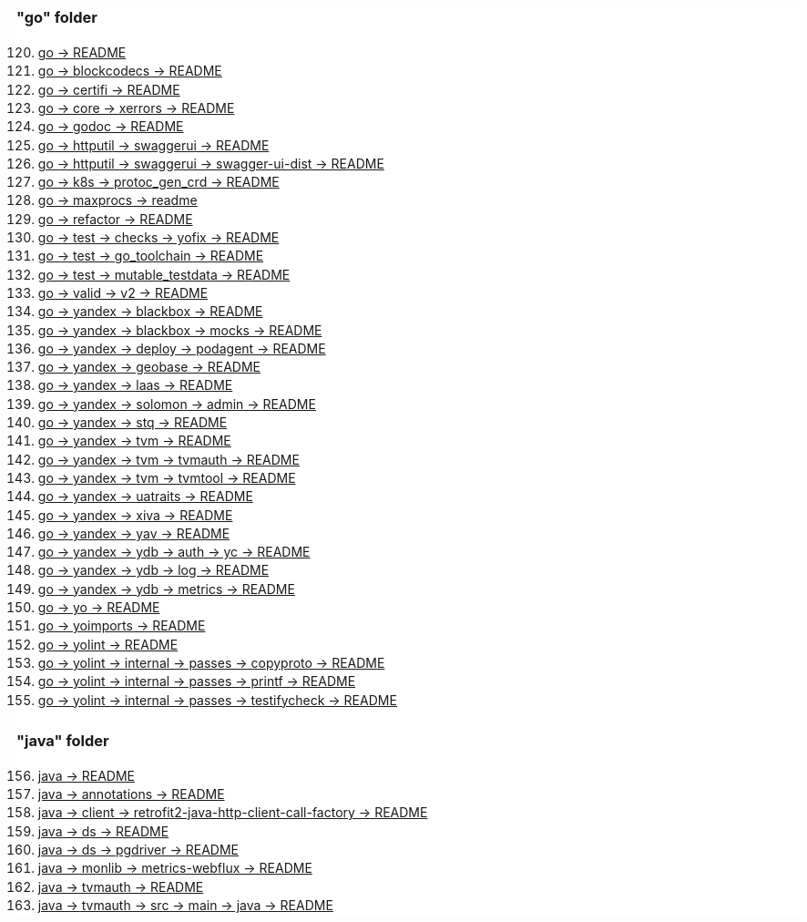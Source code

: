 ### "go" folder
120. [go -> README](go/README.md)
121. [go -> blockcodecs -> README](go/blockcodecs/README.md)
122. [go -> certifi -> README](go/certifi/README.md)
123. [go -> core -> xerrors -> README](go/core/xerrors/README.md)
124. [go -> godoc -> README](go/godoc/README.md)
125. [go -> httputil -> swaggerui -> README](go/httputil/swaggerui/README.md)
126. [go -> httputil -> swaggerui -> swagger-ui-dist -> README](go/httputil/swaggerui/swagger-ui-dist/README.md)
127. [go -> k8s -> protoc_gen_crd -> README](go/k8s/protoc_gen_crd/README.md)
128. [go -> maxprocs -> readme](go/maxprocs/readme.md)
129. [go -> refactor -> README](go/refactor/README.md)
130. [go -> test -> checks -> yofix -> README](go/test/checks/yofix/README.md)
131. [go -> test -> go_toolchain -> README](go/test/go_toolchain/README.md)
132. [go -> test -> mutable_testdata -> README](go/test/mutable_testdata/README.md)
133. [go -> valid -> v2 -> README](go/valid/v2/README.md)
134. [go -> yandex -> blackbox -> README](go/yandex/blackbox/README.md)
135. [go -> yandex -> blackbox -> mocks -> README](go/yandex/blackbox/mocks/README.md)
136. [go -> yandex -> deploy -> podagent -> README](go/yandex/deploy/podagent/README.md)
137. [go -> yandex -> geobase -> README](go/yandex/geobase/README.md)
138. [go -> yandex -> laas -> README](go/yandex/laas/README.md)
139. [go -> yandex -> solomon -> admin -> README](go/yandex/solomon/admin/README.md)
140. [go -> yandex -> stq -> README](go/yandex/stq/README.md)
141. [go -> yandex -> tvm -> README](go/yandex/tvm/README.md)
142. [go -> yandex -> tvm -> tvmauth -> README](go/yandex/tvm/tvmauth/README.md)
143. [go -> yandex -> tvm -> tvmtool -> README](go/yandex/tvm/tvmtool/README.md)
144. [go -> yandex -> uatraits -> README](go/yandex/uatraits/README.md)
145. [go -> yandex -> xiva -> README](go/yandex/xiva/README.md)
146. [go -> yandex -> yav -> README](go/yandex/yav/README.md)
147. [go -> yandex -> ydb -> auth -> yc -> README](go/yandex/ydb/auth/yc/README.md)
148. [go -> yandex -> ydb -> log -> README](go/yandex/ydb/log/README.md)
149. [go -> yandex -> ydb -> metrics -> README](go/yandex/ydb/metrics/README.md)
150. [go -> yo -> README](go/yo/README.md)
151. [go -> yoimports -> README](go/yoimports/README.md)
152. [go -> yolint -> README](go/yolint/README.md)
153. [go -> yolint -> internal -> passes -> copyproto -> README](go/yolint/internal/passes/copyproto/README.md)
154. [go -> yolint -> internal -> passes -> printf -> README](go/yolint/internal/passes/printf/README.md)
155. [go -> yolint -> internal -> passes -> testifycheck -> README](go/yolint/internal/passes/testifycheck/README.md)

### "java" folder
156. [java -> README](java/README.md)
157. [java -> annotations -> README](java/annotations/README.md)
158. [java -> client -> retrofit2-java-http-client-call-factory -> README](java/client/retrofit2-java-http-client-call-factory/README.md)
159. [java -> ds -> README](java/ds/README.md)
160. [java -> ds -> pgdriver -> README](java/ds/pgdriver/README.md)
161. [java -> monlib -> metrics-webflux -> README](java/monlib/metrics-webflux/README.md)
162. [java -> tvmauth -> README](java/tvmauth/README.md)
163. [java -> tvmauth -> src -> main -> java -> README](java/tvmauth/src/main/java/README.md)

